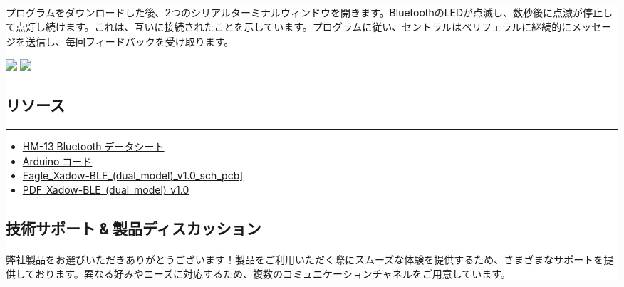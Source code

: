 プログラムをダウンロードした後、2つのシリアルターミナルウィンドウを開きます。BluetoothのLEDが点滅し、数秒後に点滅が停止して点灯し続けます。これは、互いに接続されたことを示しています。プログラムに従い、セントラルはペリフェラルに継続的にメッセージを送信し、毎回フィードバックを受け取ります。

![](https://files.seeedstudio.com/wiki/Xadow_BLE_Dual_Model_V1.0/img/HM-13-Debug_Output_Master.png)
![](https://files.seeedstudio.com/wiki/Xadow_BLE_Dual_Model_V1.0/img/HM-13-Debug_Output_Slave.png)

## リソース
---
- [HM-13 Bluetooth データシート](https://files.seeedstudio.com/wiki/Xadow_BLE_Dual_Model_V1.0/res/Bluetooth_HM-13_en.pdf)
- [Arduino コード](https://github.com/Seeed-Studio/HM-13_SW)
- <a href="https://files.seeedstudio.com/wiki/Xadow_BLE_Dual_Model_V1.0/res/Xadow-BLE_(dual_model)_v1.0_sch_pcb.zip">Eagle_Xadow-BLE_(dual_model)_v1.0_sch_pcb]</a>
- <a href="https://files.seeedstudio.com/wiki/Xadow_BLE_Dual_Model_V1.0/res/Xadow-BLE_(dual_model)_v1.0.pdf"> PDF_Xadow-BLE_(dual_model)_v1.0</a>

## 技術サポート & 製品ディスカッション

弊社製品をお選びいただきありがとうございます！製品をご利用いただく際にスムーズな体験を提供するため、さまざまなサポートを提供しております。異なる好みやニーズに対応するため、複数のコミュニケーションチャネルをご用意しています。

<div class="button_tech_support_container">
<a href="https://forum.seeedstudio.com/" class="button_forum"></a> 
<a href="https://www.seeedstudio.com/contacts" class="button_email"></a>
</div>

<div class="button_tech_support_container">
<a href="https://discord.gg/eWkprNDMU7" class="button_discord"></a> 
<a href="https://github.com/Seeed-Studio/wiki-documents/discussions/69" class="button_discussion"></a>
</div>